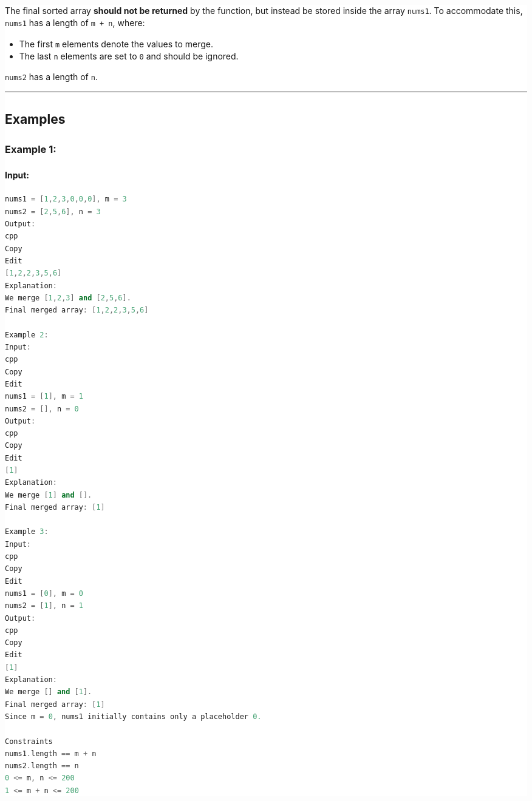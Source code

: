 The final sorted array **should not be returned** by the function, but instead be stored inside the array `nums1`. To accommodate this, `nums1` has a length of `m + n`, where:
- The first `m` elements denote the values to merge.
- The last `n` elements are set to `0` and should be ignored.

`nums2` has a length of `n`.

---

## Examples

### Example 1:
#### **Input:**
```cpp
nums1 = [1,2,3,0,0,0], m = 3
nums2 = [2,5,6], n = 3
Output:
cpp
Copy
Edit
[1,2,2,3,5,6]
Explanation:
We merge [1,2,3] and [2,5,6].
Final merged array: [1,2,2,3,5,6]

Example 2:
Input:
cpp
Copy
Edit
nums1 = [1], m = 1
nums2 = [], n = 0
Output:
cpp
Copy
Edit
[1]
Explanation:
We merge [1] and [].
Final merged array: [1]

Example 3:
Input:
cpp
Copy
Edit
nums1 = [0], m = 0
nums2 = [1], n = 1
Output:
cpp
Copy
Edit
[1]
Explanation:
We merge [] and [1].
Final merged array: [1]
Since m = 0, nums1 initially contains only a placeholder 0.

Constraints
nums1.length == m + n
nums2.length == n
0 <= m, n <= 200
1 <= m + n <= 200
```